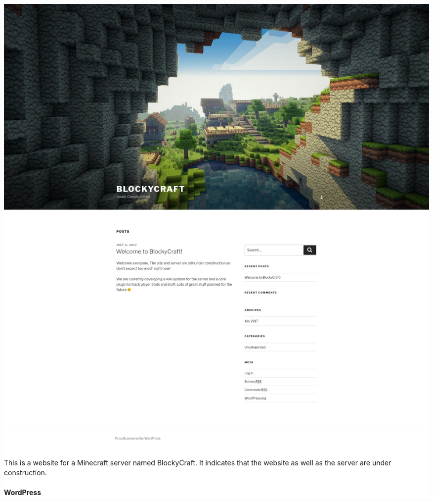 ![Domain homepage](domain-homepage.png)

This is a website for a Minecraft server named BlockyCraft. It indicates that
the website as well as the server are under construction.

#### WordPress
